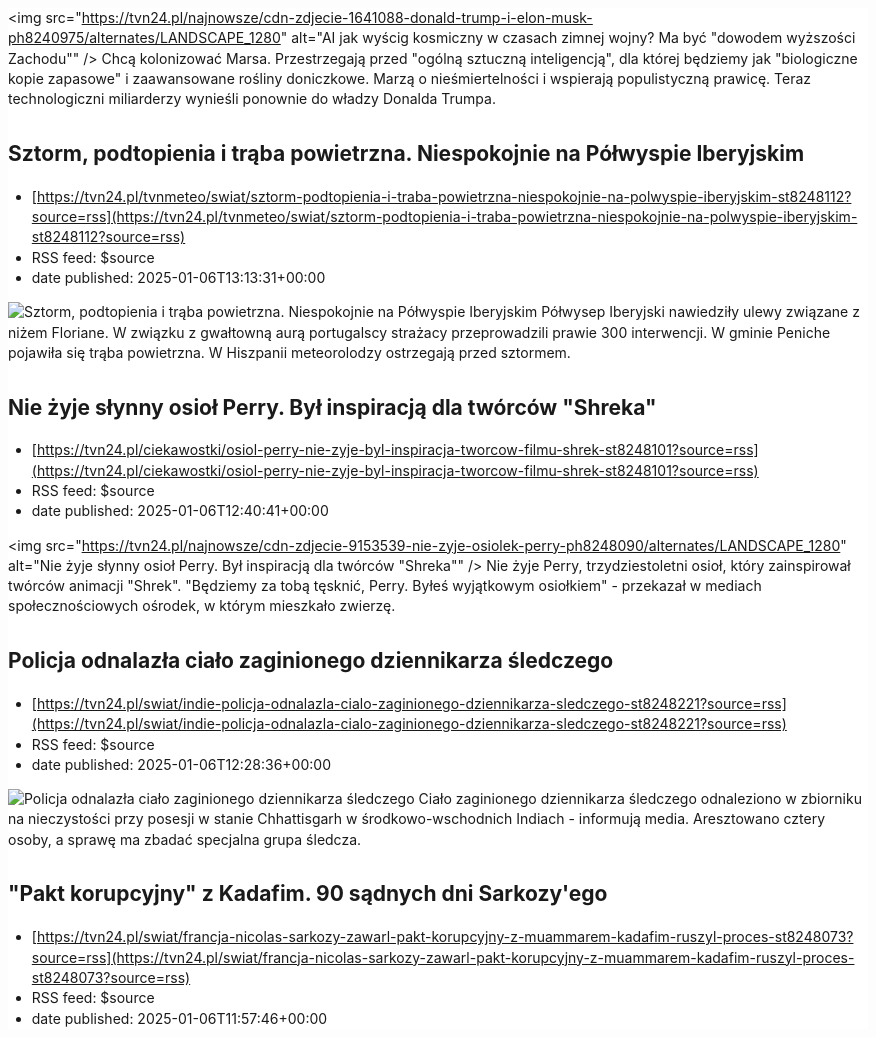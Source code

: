 <img src="https://tvn24.pl/najnowsze/cdn-zdjecie-1641088-donald-trump-i-elon-musk-ph8240975/alternates/LANDSCAPE_1280" alt="AI jak wyścig kosmiczny w czasach zimnej wojny? Ma być "dowodem wyższości Zachodu"" />
    Chcą kolonizować Marsa. Przestrzegają przed "ogólną sztuczną inteligencją", dla której będziemy jak "biologiczne kopie zapasowe" i zaawansowane rośliny doniczkowe. Marzą o nieśmiertelności i wspierają populistyczną prawicę. Teraz technologiczni miliarderzy wynieśli ponownie do władzy Donalda Trumpa.

## Sztorm, podtopienia i trąba powietrzna. Niespokojnie na Półwyspie Iberyjskim
 - [https://tvn24.pl/tvnmeteo/swiat/sztorm-podtopienia-i-traba-powietrzna-niespokojnie-na-polwyspie-iberyjskim-st8248112?source=rss](https://tvn24.pl/tvnmeteo/swiat/sztorm-podtopienia-i-traba-powietrzna-niespokojnie-na-polwyspie-iberyjskim-st8248112?source=rss)
 - RSS feed: $source
 - date published: 2025-01-06T13:13:31+00:00

<img src="https://tvn24.pl/tvnmeteo/najnowsze/cdn-zdjecie-1545722-sztorm-hiszpania-ph8248272/alternates/LANDSCAPE_1280" alt="Sztorm, podtopienia i trąba powietrzna. Niespokojnie na Półwyspie Iberyjskim" />
    Półwysep Iberyjski nawiedziły ulewy związane z niżem Floriane. W związku z gwałtowną aurą portugalscy strażacy przeprowadzili prawie 300 interwencji. W gminie Peniche pojawiła się trąba powietrzna. W Hiszpanii meteorolodzy ostrzegają przed sztormem.

## Nie żyje słynny osioł Perry. Był inspiracją dla twórców "Shreka"
 - [https://tvn24.pl/ciekawostki/osiol-perry-nie-zyje-byl-inspiracja-tworcow-filmu-shrek-st8248101?source=rss](https://tvn24.pl/ciekawostki/osiol-perry-nie-zyje-byl-inspiracja-tworcow-filmu-shrek-st8248101?source=rss)
 - RSS feed: $source
 - date published: 2025-01-06T12:40:41+00:00

<img src="https://tvn24.pl/najnowsze/cdn-zdjecie-9153539-nie-zyje-osiolek-perry-ph8248090/alternates/LANDSCAPE_1280" alt="Nie żyje słynny osioł Perry. Był inspiracją dla twórców "Shreka"" />
    Nie żyje Perry, trzydziestoletni osioł, który zainspirował twórców animacji "Shrek". "Będziemy za tobą tęsknić, Perry. Byłeś wyjątkowym osiołkiem" - przekazał w mediach społecznościowych ośrodek, w którym mieszkało zwierzę.

## Policja odnalazła ciało zaginionego dziennikarza śledczego
 - [https://tvn24.pl/swiat/indie-policja-odnalazla-cialo-zaginionego-dziennikarza-sledczego-st8248221?source=rss](https://tvn24.pl/swiat/indie-policja-odnalazla-cialo-zaginionego-dziennikarza-sledczego-st8248221?source=rss)
 - RSS feed: $source
 - date published: 2025-01-06T12:28:36+00:00

<img src="https://tvn24.pl/najnowsze/cdn-zdjecie-177122-policja-w-indiach-zdjecie-pogladowe-ph8248242/alternates/LANDSCAPE_1280" alt="Policja odnalazła ciało zaginionego dziennikarza śledczego" />
    Ciało zaginionego dziennikarza śledczego odnaleziono w zbiorniku na nieczystości przy posesji w stanie Chhattisgarh w środkowo-wschodnich Indiach - informują media. Aresztowano cztery osoby, a sprawę ma zbadać specjalna grupa śledcza.

## "Pakt korupcyjny" z Kadafim. 90 sądnych dni Sarkozy'ego
 - [https://tvn24.pl/swiat/francja-nicolas-sarkozy-zawarl-pakt-korupcyjny-z-muammarem-kadafim-ruszyl-proces-st8248073?source=rss](https://tvn24.pl/swiat/francja-nicolas-sarkozy-zawarl-pakt-korupcyjny-z-muammarem-kadafim-ruszyl-proces-st8248073?source=rss)
 - RSS feed: $source
 - date published: 2025-01-06T11:57:46+00:00
